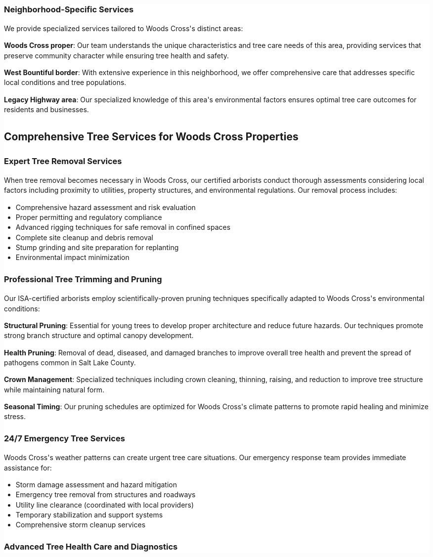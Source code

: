 ### Neighborhood-Specific Services
We provide specialized services tailored to Woods Cross's distinct areas:

**Woods Cross proper**: Our team understands the unique characteristics and tree care needs of this area, providing services that preserve community character while ensuring tree health and safety.

**West Bountiful border**: With extensive experience in this neighborhood, we offer comprehensive care that addresses specific local conditions and tree populations.

**Legacy Highway area**: Our specialized knowledge of this area's environmental factors ensures optimal tree care outcomes for residents and businesses.

## Comprehensive Tree Services for Woods Cross Properties

### Expert Tree Removal Services
When tree removal becomes necessary in Woods Cross, our certified arborists conduct thorough assessments considering local factors including proximity to utilities, property structures, and environmental regulations. Our removal process includes:

- Comprehensive hazard assessment and risk evaluation
- Proper permitting and regulatory compliance
- Advanced rigging techniques for safe removal in confined spaces
- Complete site cleanup and debris removal
- Stump grinding and site preparation for replanting
- Environmental impact minimization

### Professional Tree Trimming and Pruning
Our ISA-certified arborists employ scientifically-proven pruning techniques specifically adapted to Woods Cross's environmental conditions:

**Structural Pruning**: Essential for young trees to develop proper architecture and reduce future hazards. Our techniques promote strong branch structure and optimal canopy development.

**Health Pruning**: Removal of dead, diseased, and damaged branches to improve overall tree health and prevent the spread of pathogens common in Salt Lake County.

**Crown Management**: Specialized techniques including crown cleaning, thinning, raising, and reduction to improve tree structure while maintaining natural form.

**Seasonal Timing**: Our pruning schedules are optimized for Woods Cross's climate patterns to promote rapid healing and minimize stress.

### 24/7 Emergency Tree Services
Woods Cross's weather patterns can create urgent tree care situations. Our emergency response team provides immediate assistance for:

- Storm damage assessment and hazard mitigation
- Emergency tree removal from structures and roadways
- Utility line clearance (coordinated with local providers)
- Temporary stabilization and support systems
- Comprehensive storm cleanup services

### Advanced Tree Health Care and Diagnostics
